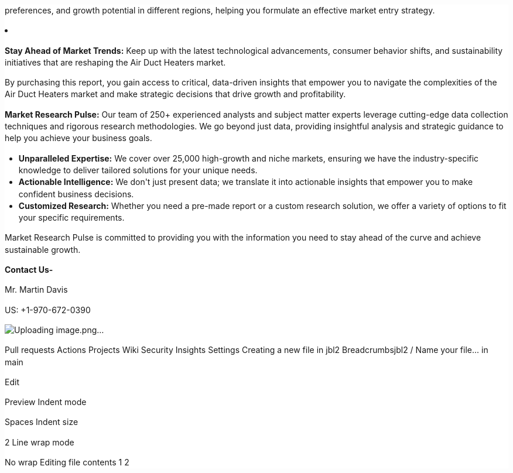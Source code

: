 preferences, and growth potential in different regions, helping you formulate an effective market entry strategy.</p></li><li><p><strong>Stay Ahead of Market Trends:</strong> Keep up with the latest technological advancements, consumer behavior shifts, and sustainability initiatives that are reshaping the Air Duct Heaters market.</p></li></ol><p>By purchasing this report, you gain access to critical, data-driven insights that empower you to navigate the complexities of the Air Duct Heaters market and make strategic decisions that drive growth and profitability.</p><p><strong>Market Research Pulse:</strong>&nbsp;Our team of 250+ experienced analysts and subject matter experts leverage cutting-edge data collection techniques and rigorous research methodologies. We go beyond just data, providing insightful analysis and strategic guidance to help you achieve your business goals.</p><ul><li><strong>Unparalleled Expertise:</strong>&nbsp;We cover over 25,000 high-growth and niche markets, ensuring we have the industry-specific knowledge to deliver tailored solutions for your unique needs.</li><li><strong>Actionable Intelligence:</strong>&nbsp;We don't just present data; we translate it into actionable insights that empower you to make confident business decisions.</li><li><strong>Customized Research:</strong>&nbsp;Whether you need a pre-made report or a custom research solution, we offer a variety of options to fit your specific requirements.</li></ul><p>Market Research Pulse is committed to providing you with the information you need to stay ahead of the curve and achieve sustainable growth.</p><p><strong>Contact Us-</strong></p><p>Mr. Martin Davis</p><p>US: +1-970-672-0390</p>
![Uploading image.png…]()

Pull requests
Actions
Projects
Wiki
Security
Insights
Settings
Creating a new file in jbl2
Breadcrumbsjbl2
/
Name your file...
in
main

Edit

Preview
Indent mode

Spaces
Indent size

2
Line wrap mode

No wrap
Editing file contents
1
2